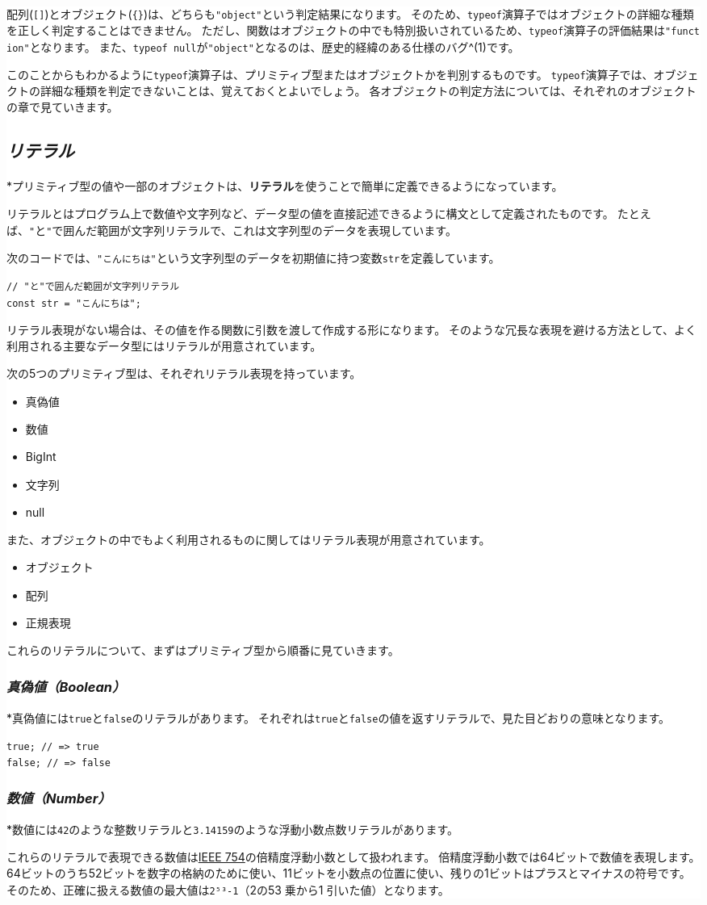 配列(`[]`)とオブジェクト(`{}`)は、どちらも`"object"`という判定結果になります。 そのため、`typeof`演算子ではオブジェクトの詳細な種類を正しく判定することはできません。 ただし、関数はオブジェクトの中でも特別扱いされているため、`typeof`演算子の評価結果は`"function"`となります。 また、`typeof null`が`"object"`となるのは、歴史的経緯のある仕様のバグ^(1)です。

このことからもわかるように`typeof`演算子は、プリミティブ型またはオブジェクトかを判別するものです。 `typeof`演算子では、オブジェクトの詳細な種類を判定できないことは、覚えておくとよいでしょう。 各オブジェクトの判定方法については、それぞれのオブジェクトの章で見ていきます。

## [](#literal)*リテラル*

*プリミティブ型の値や一部のオブジェクトは、**リテラル**を使うことで簡単に定義できるようになっています。

リテラルとはプログラム上で数値や文字列など、データ型の値を直接記述できるように構文として定義されたものです。 たとえば、`"`と`"`で囲んだ範囲が文字列リテラルで、これは文字列型のデータを表現しています。

次のコードでは、`"こんにちは"`という文字列型のデータを初期値に持つ変数`str`を定義しています。

```
// "と"で囲んだ範囲が文字列リテラル
const str = "こんにちは"; 
```

リテラル表現がない場合は、その値を作る関数に引数を渡して作成する形になります。 そのような冗長な表現を避ける方法として、よく利用される主要なデータ型にはリテラルが用意されています。

次の5つのプリミティブ型は、それぞれリテラル表現を持っています。

+   真偽値

+   数値

+   BigInt

+   文字列

+   null

また、オブジェクトの中でもよく利用されるものに関してはリテラル表現が用意されています。

+   オブジェクト

+   配列

+   正規表現

これらのリテラルについて、まずはプリミティブ型から順番に見ていきます。

### [](#boolean)*真偽値（Boolean）*

*真偽値には`true`と`false`のリテラルがあります。 それぞれは`true`と`false`の値を返すリテラルで、見た目どおりの意味となります。

```
true; // => true
false; // => false 
```

### [](#number)*数値（Number）*

*数値には`42`のような整数リテラルと`3.14159`のような浮動小数点数リテラルがあります。

これらのリテラルで表現できる数値は[IEEE 754](https://ja.wikipedia.org/wiki/IEEE_754)の倍精度浮動小数として扱われます。 倍精度浮動小数では64ビットで数値を表現します。 64ビットのうち52ビットを数字の格納のために使い、11ビットを小数点の位置に使い、残りの1ビットはプラスとマイナスの符号です。 そのため、正確に扱える数値の最大値は`2⁵³-1`（2の53 乗から1 引いた値）となります。
